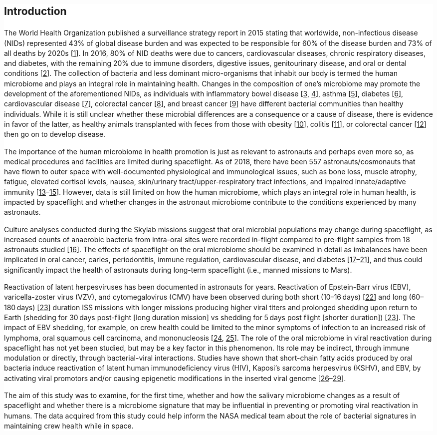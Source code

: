 ## Introduction

The World Health Organization published a surveillance strategy report in 2015 stating that worldwide, non-infectious disease (NIDs) represented 43% of global disease burden and was expected to be responsible for 60% of the disease burden and 73% of all deaths by 2020s [[1](#CR1)]. In 2016, 80% of NID deaths were due to cancers, cardiovascular diseases, chronic respiratory diseases, and diabetes, with the remaining 20% due to immune disorders, digestive issues, genitourinary disease, and oral or dental conditions [[2](#CR2)]. The collection of bacteria and less dominant micro-organisms that inhabit our body is termed the human microbiome and plays an integral role in maintaining health. Changes in the composition of one’s microbiome may promote the development of the aforementioned NIDs, as individuals with inflammatory bowel disease [[3](#CR3), [4](#CR4)], asthma [[5](#CR5)], diabetes [[6](#CR6)], cardiovascular disease [[7](#CR7)], colorectal cancer [[8](#CR8)], and breast cancer [[9](#CR9)] have different bacterial communities than healthy individuals. While it is still unclear whether these microbial differences are a consequence or a cause of disease, there is evidence in favor of the latter, as healthy animals transplanted with feces from those with obesity [[10](#CR10)], colitis [[11](#CR11)], or colorectal cancer [[12](#CR12)] then go on to develop disease.

The importance of the human microbiome in health promotion is just as relevant to astronauts and perhaps even more so, as medical procedures and facilities are limited during spaceflight. As of 2018, there have been 557 astronauts/cosmonauts that have flown to outer space with well-documented physiological and immunological issues, such as bone loss, muscle atrophy, fatigue, elevated cortisol levels, nausea, skin/urinary tract/upper-respiratory tract infections, and impaired innate/adaptive immunity [[13](#CR13)–[15](#CR15)]. However, data is still limited on how the human microbiome, which plays an integral role in human health, is impacted by spaceflight and whether changes in the astronaut microbiome contribute to the conditions experienced by many astronauts.

Culture analyses conducted during the Skylab missions suggest that oral microbial populations may change during spaceflight, as increased counts of anaerobic bacteria from intra-oral sites were recorded in-flight compared to pre-flight samples from 18 astronauts studied [[16](#CR16)]. The effects of spaceflight on the oral microbiome should be examined in detail as imbalances have been implicated in oral cancer, caries, periodontitis, immune regulation, cardiovascular disease, and diabetes [[17](#CR17)–[21](#CR21)], and thus could significantly impact the health of astronauts during long-term spaceflight (i.e., manned missions to Mars).

Reactivation of latent herpesviruses has been documented in astronauts for years. Reactivation of Epstein-Barr virus (EBV), varicella-zoster virus (VZV), and cytomegalovirus (CMV) have been observed during both short (10–16 days) [[22](#CR22)] and long (60–180 days) [[23](#CR23)] duration ISS missions with longer missions producing higher viral titers and prolonged shedding upon return to Earth (shedding for 30 days post-flight [long duration mission] vs shedding for 5 days post flight [shorter duration]) [[23](#CR23)]. The impact of EBV shedding, for example, on crew health could be limited to the minor symptoms of infection to an increased risk of lymphoma, oral squamous cell carcinoma, and mononucleosis [[24](#CR24), [25](#CR25)]. The role of the oral microbiome in viral reactivation during spaceflight has not yet been studied, but may be a key factor in this phenomenon. Its role may be indirect, through immune modulation or directly, through bacterial-viral interactions. Studies have shown that short-chain fatty acids produced by oral bacteria induce reactivation of latent human immunodeficiency virus (HIV), Kaposi’s sarcoma herpesvirus (KSHV), and EBV, by activating viral promotors and/or causing epigenetic modifications in the inserted viral genome [[26](#CR26)–[29](#CR29)].

The aim of this study was to examine, for the first time, whether and how the salivary microbiome changes as a result of spaceflight and whether there is a microbiome signature that may be influential in preventing or promoting viral reactivation in humans. The data acquired from this study could help inform the NASA medical team about the role of bacterial signatures in maintaining crew health while in space.
